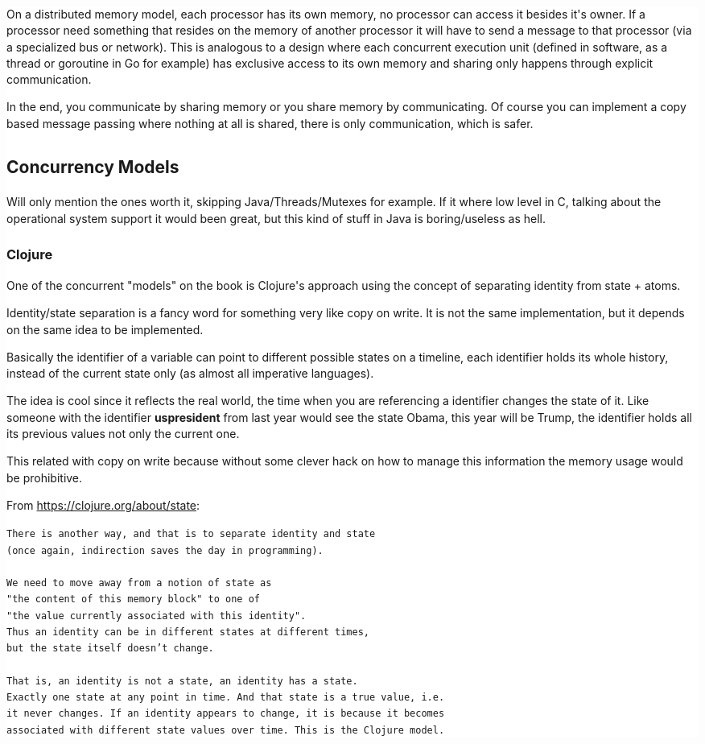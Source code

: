 On a distributed memory model, each processor has its own memory,
no processor can access it besides it's owner. If a processor need
something that resides on the memory of another processor it will
have to send a message to that processor (via a specialized bus or
network). This is analogous to a design where each concurrent
execution unit (defined in software, as a thread or goroutine in Go for example)
has exclusive access to its own memory and sharing
only happens through explicit communication.

In the end, you communicate by sharing memory or you share
memory by communicating. Of course you can implement a copy based
message passing where nothing at all is shared, there is only
communication, which is safer.

## Concurrency Models

Will only mention the ones worth it, skipping Java/Threads/Mutexes
for example. If it where low level in C, talking about the operational
system support it would been great, but this kind of stuff in Java is
boring/useless as hell.

### Clojure

One of the concurrent "models" on the book is Clojure's approach
using the concept of separating identity from state + atoms.

Identity/state separation is a fancy word for something very like
copy on write. It is not the same implementation, but it depends on
the same idea to be implemented.

Basically the identifier of a variable can point to different
possible states on a timeline, each identifier holds its whole history,
instead of the current state only (as almost all imperative languages).

The idea is cool since it reflects the real world, the time when you are
referencing a identifier changes the state of it. Like someone with the
identifier **uspresident** from last year would see the state Obama,
this year will be Trump, the identifier holds all its previous values
not only the current one.

This related with copy on write because without some clever hack on
how to manage this information the memory usage would be prohibitive.

From https://clojure.org/about/state:

```
There is another way, and that is to separate identity and state
(once again, indirection saves the day in programming).

We need to move away from a notion of state as
"the content of this memory block" to one of
"the value currently associated with this identity".
Thus an identity can be in different states at different times,
but the state itself doesn’t change.

That is, an identity is not a state, an identity has a state.
Exactly one state at any point in time. And that state is a true value, i.e.
it never changes. If an identity appears to change, it is because it becomes
associated with different state values over time. This is the Clojure model.
```
